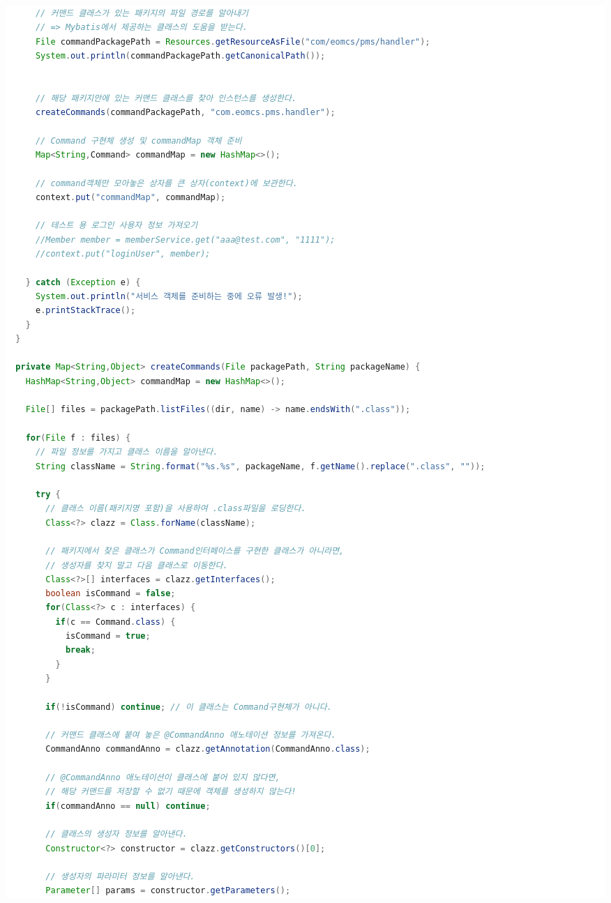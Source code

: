```java
      // 커맨드 클래스가 있는 패키지의 파일 경로를 알아내기
      // => Mybatis에서 제공하는 클래스의 도움을 받는다.
      File commandPackagePath = Resources.getResourceAsFile("com/eomcs/pms/handler");
      System.out.println(commandPackagePath.getCanonicalPath());


      // 해당 패키지안에 있는 커맨드 클래스를 찾아 인스턴스를 생성한다.
      createCommands(commandPackagePath, "com.eomcs.pms.handler");

      // Command 구현체 생성 및 commandMap 객체 준비
      Map<String,Command> commandMap = new HashMap<>();

      // command객체만 모아놓은 상자를 큰 상자(context)에 보관한다.
      context.put("commandMap", commandMap);

      // 테스트 용 로그인 사용자 정보 가져오기
      //Member member = memberService.get("aaa@test.com", "1111");
      //context.put("loginUser", member);

    } catch (Exception e) {
      System.out.println("서비스 객체를 준비하는 중에 오류 발생!");
      e.printStackTrace();
    }
  }

  private Map<String,Object> createCommands(File packagePath, String packageName) {
    HashMap<String,Object> commandMap = new HashMap<>();

    File[] files = packagePath.listFiles((dir, name) -> name.endsWith(".class"));

    for(File f : files) {
      // 파일 정보를 가지고 클래스 이름을 알아낸다.
      String className = String.format("%s.%s", packageName, f.getName().replace(".class", ""));

      try {
        // 클래스 이름(패키지명 포함)을 사용하여 .class파일을 로딩한다.
        Class<?> clazz = Class.forName(className);

        // 패키지에서 찾은 클래스가 Command인터페이스를 구현한 클래스가 아니라면,
        // 생성자를 찾지 말고 다음 클래스로 이동한다.
        Class<?>[] interfaces = clazz.getInterfaces();
        boolean isCommand = false;
        for(Class<?> c : interfaces) {
          if(c == Command.class) {
            isCommand = true;
            break;
          }
        }

        if(!isCommand) continue; // 이 클래스는 Command구현체가 아니다.

        // 커맨드 클래스에 붙여 놓은 @CommandAnno 애노테이션 정보를 가져온다.
        CommandAnno commandAnno = clazz.getAnnotation(CommandAnno.class);

        // @CommandAnno 애노테이션이 클래스에 붙어 있지 않다면,
        // 해당 커맨드를 저장할 수 없기 때문에 객체를 생성하지 않는다!
        if(commandAnno == null) continue;

        // 클래스의 생성자 정보를 알아낸다.
        Constructor<?> constructor = clazz.getConstructors()[0];

        // 생성자의 파라미터 정보를 알아낸다.
        Parameter[] params = constructor.getParameters();
```